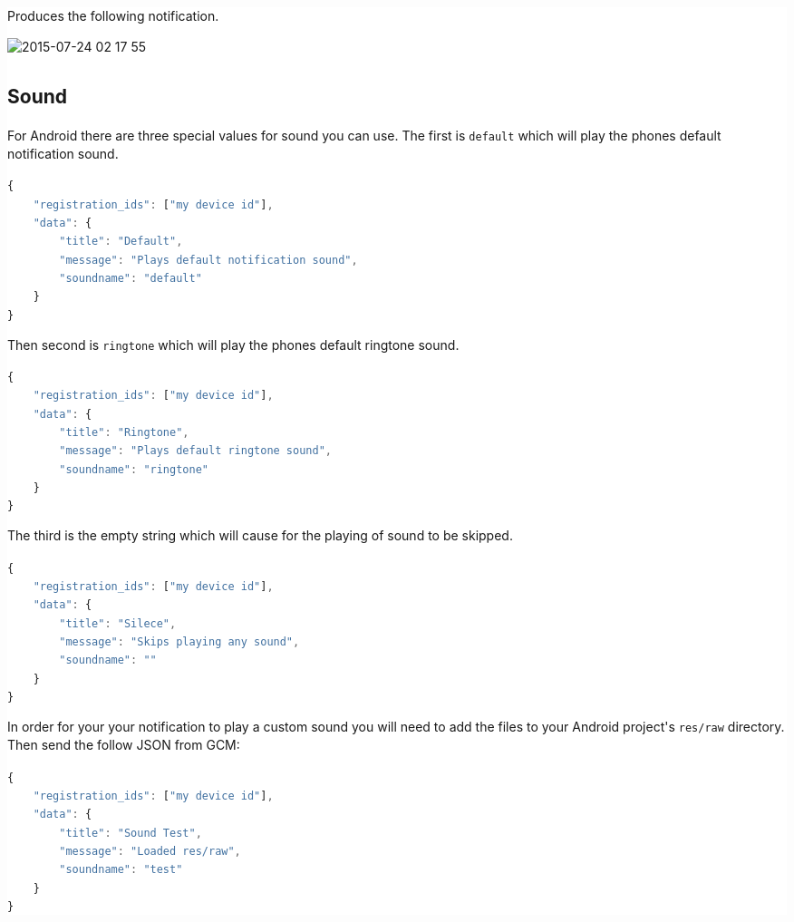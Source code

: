 Produces the following notification.

![2015-07-24 02 17 55](https://cloud.githubusercontent.com/assets/353180/8866900/2df0ab06-3190-11e5-9a81-fdb85bb0f5a4.png)

## Sound

For Android there are three special values for sound you can use. The first is `default` which will play the phones default notification sound.

```javascript
{
    "registration_ids": ["my device id"],
    "data": {
    	"title": "Default",
    	"message": "Plays default notification sound",
    	"soundname": "default"
    }
}
```

Then second is `ringtone` which will play the phones default ringtone sound.

```javascript
{
    "registration_ids": ["my device id"],
    "data": {
    	"title": "Ringtone",
    	"message": "Plays default ringtone sound",
    	"soundname": "ringtone"
    }
}
```
The third is the empty string which will cause for the playing of sound to be skipped.

```javascript
{
    "registration_ids": ["my device id"],
    "data": {
    	"title": "Silece",
    	"message": "Skips playing any sound",
    	"soundname": ""
    }
}
```

In order for your your notification to play a custom sound you will need to add the files to your Android project's `res/raw` directory. Then send the follow JSON from GCM:

```javascript
{
    "registration_ids": ["my device id"],
    "data": {
    	"title": "Sound Test",
    	"message": "Loaded res/raw",
    	"soundname": "test"
    }
}
```
